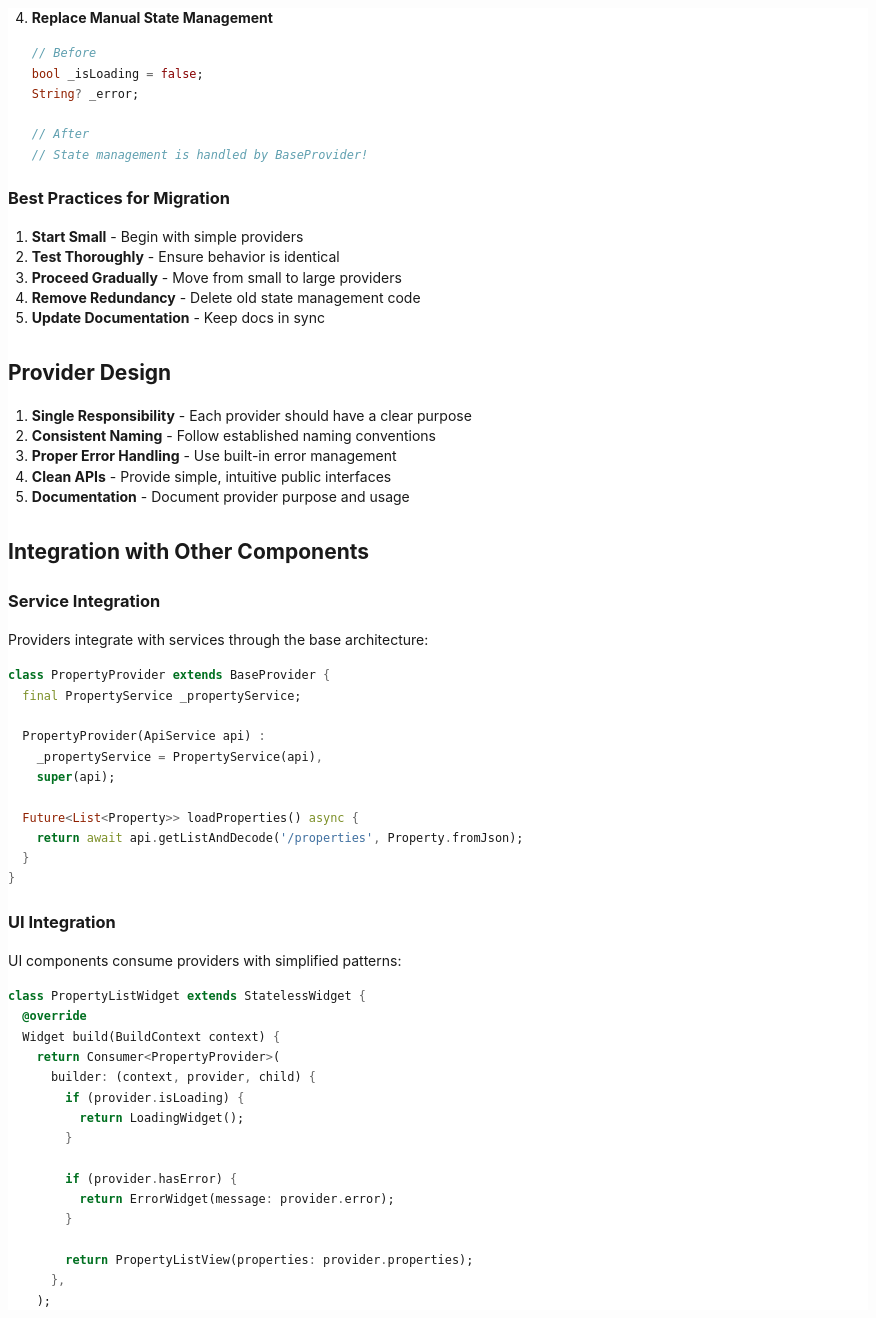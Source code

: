 4. **Replace Manual State Management**
   ```dart
   // Before
   bool _isLoading = false;
   String? _error;
   
   // After
   // State management is handled by BaseProvider!
### Best Practices for Migration

1. **Start Small** - Begin with simple providers
2. **Test Thoroughly** - Ensure behavior is identical
3. **Proceed Gradually** - Move from small to large providers
4. **Remove Redundancy** - Delete old state management code
5. **Update Documentation** - Keep docs in sync

## Provider Design

1. **Single Responsibility** - Each provider should have a clear purpose
2. **Consistent Naming** - Follow established naming conventions
3. **Proper Error Handling** - Use built-in error management
4. **Clean APIs** - Provide simple, intuitive public interfaces
5. **Documentation** - Document provider purpose and usage

## Integration with Other Components

### Service Integration

Providers integrate with services through the base architecture:

```dart
class PropertyProvider extends BaseProvider {
  final PropertyService _propertyService;
  
  PropertyProvider(ApiService api) : 
    _propertyService = PropertyService(api),
    super(api);
  
  Future<List<Property>> loadProperties() async {
    return await api.getListAndDecode('/properties', Property.fromJson);
  }
}
```

### UI Integration

UI components consume providers with simplified patterns:

```dart
class PropertyListWidget extends StatelessWidget {
  @override
  Widget build(BuildContext context) {
    return Consumer<PropertyProvider>(
      builder: (context, provider, child) {
        if (provider.isLoading) {
          return LoadingWidget();
        }
        
        if (provider.hasError) {
          return ErrorWidget(message: provider.error);
        }
        
        return PropertyListView(properties: provider.properties);
      },
    );
```